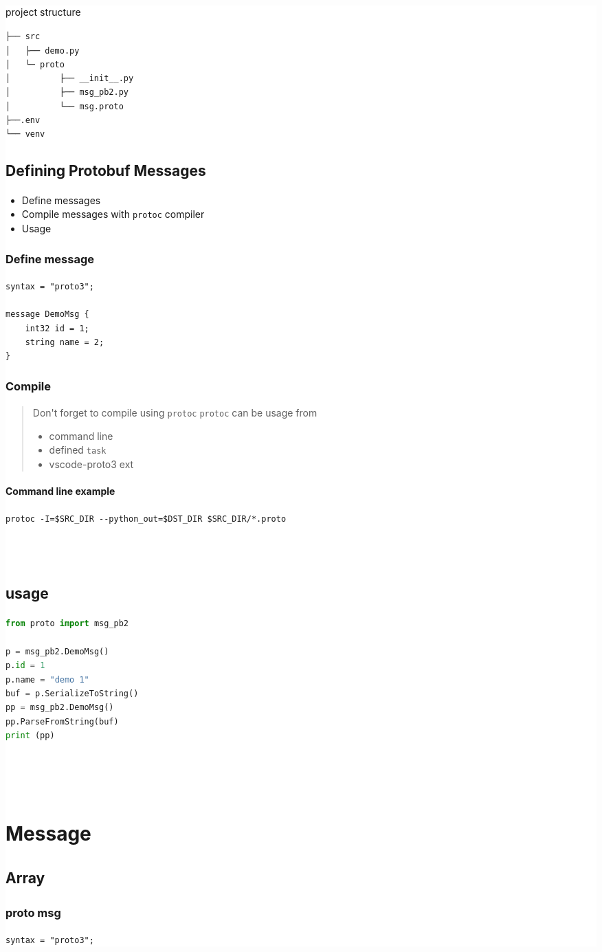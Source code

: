 project structure

```
├── src
│   ├── demo.py
│   └─ proto
│          ├── __init__.py
│          ├── msg_pb2.py
│          └── msg.proto
├──.env   
└── venv
```


## Defining Protobuf Messages
- Define messages
- Compile messages with `protoc` compiler
- Usage

### Define message
```
syntax = "proto3";

message DemoMsg {
    int32 id = 1;
    string name = 2;
}
```
### Compile
> Don't forget to compile using `protoc`
> `protoc` can be usage from 
>   - command line  
>   - defined `task`
>   - vscode-proto3 ext

#### Command line example 
  
`protoc -I=$SRC_DIR --python_out=$DST_DIR $SRC_DIR/*.proto`

&nbsp;  
&nbsp;  
## usage
```python
from proto import msg_pb2

p = msg_pb2.DemoMsg()
p.id = 1
p.name = "demo 1"
buf = p.SerializeToString()
pp = msg_pb2.DemoMsg()
pp.ParseFromString(buf)
print (pp)
```
&nbsp;  
&nbsp;  
&nbsp;  
# Message
## Array
### proto  msg
```
syntax = "proto3";
```